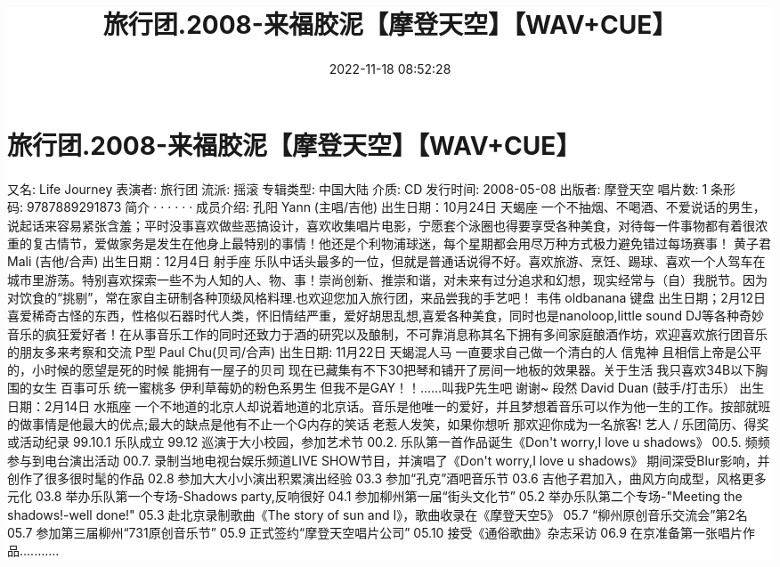 ﻿---
title: 旅行团.2008-来福胶泥【摩登天空】【WAV+CUE】
date: 2022-11-18 08:52:28
categories: WAV车载音乐、镜像
tags: 华语中文
---
# 旅行团.2008-来福胶泥【摩登天空】【WAV+CUE】

又名: Life Journey
表演者: 旅行团
流派: 摇滚
专辑类型: 中国大陆
介质: CD
发行时间: 2008-05-08
出版者: 摩登天空
唱片数: 1
条形码: 9787889291873
简介
· · · · · ·
成员介绍:
孔阳 Yann (主唱/吉他)
出生日期：10月24日 天蝎座
一个不抽烟、不喝酒、不爱说话的男生，说起话来容易紧张含羞；平时没事喜欢做些恶搞设计，喜欢收集唱片电影，宁愿套个泳圈也得要享受各种美食，对待每一件事物都有着很浓重的复古情节，爱做家务是发生在他身上最特别的事情！他还是个利物浦球迷，每个星期都会用尽万种方式极力避免错过每场赛事！
黄子君 Mali (吉他/合声)
出生日期：12月4日 射手座
乐队中话头最多的一位，但就是普通话说得不好。喜欢旅游、烹饪、踢球、喜欢一个人驾车在城市里游荡。特别喜欢探索一些不为人知的人、物、事！崇尚创新、推崇和谐，对未来有过分追求和幻想，现实经常与（自）我脱节。因为对饮食的“挑剔”，常在家自主研制各种顶级风格料理.也欢迎您加入旅行团，来品尝我的手艺吧！
韦伟 oldbanana 键盘
出生日期；2月12日
喜爱稀奇古怪的东西，性格似石器时代人类，怀旧情结严重，爱好胡思乱想,喜爱各种美食，同时也是nanoloop,little
sound
DJ等各种奇妙音乐的疯狂爱好者！在从事音乐工作的同时还致力于酒的研究以及酿制，不可靠消息称其名下拥有多间家庭酿酒作坊，欢迎喜欢旅行团音乐的朋友多来考察和交流
P型 Paul Chu(贝司/合声)
出生日期: 11月22日 天蝎混人马
一直要求自己做一个清白的人 信鬼神 且相信上帝是公平的，小时候的愿望是死的时候 能拥有一屋子的贝司
现在已藏集有不下30把琴和铺开了房间一地板的效果器。关于生活 我只喜欢34B以下胸围的女生 百事可乐 统一蜜桃多
伊利草莓奶的粉色系男生 但我不是GAY！！……叫我P先生吧 谢谢~
段然 David Duan (鼓手/打击乐）
出生日期：2月14日 水瓶座
一个不地道的北京人却说着地道的北京话。音乐是他唯一的爱好，并且梦想着音乐可以作为他一生的工作。按部就班的做事情是他最大的优点;最大的缺点是他有不止一个G内存的笑话
老惹人发笑，如果你想听 那欢迎你成为一名旅客!
艺人 / 乐团简历、得奖或活动纪录
99.10.1 乐队成立
99.12 巡演于大小校园，参加艺术节
00.2. 乐队第一首作品诞生《Don't worry,I love u shadows》
00.5. 频频参与到电台演出活动
00.7. 录制当地电视台娱乐频道LIVE SHOW节目，并演唱了《Don't worry,I love u
shadows》
期间深受Blur影响，并创作了很多很时髦的作品
02.8 参加大大小小演出积累演出经验
03.3 参加“孔克”酒吧音乐节
03.6 吉他子君加入，曲风方向成型，风格更多元化
03.8 举办乐队第一个专场-Shadows party,反响很好
04.1 参加柳州第一届“街头文化节”
05.2 举办乐队第二个专场-"Meeting the shadows!-well done!"
05.3 赴北京录制歌曲《The story of sun and I》，歌曲收录在《摩登天空5》
05.7 “柳州原创音乐交流会”第2名
05.7 参加第三届柳州“731原创音乐节”
05.9 正式签约“摩登天空唱片公司”
05.10 接受《通俗歌曲》杂志采访
06.9 在京准备第一张唱片作品...........